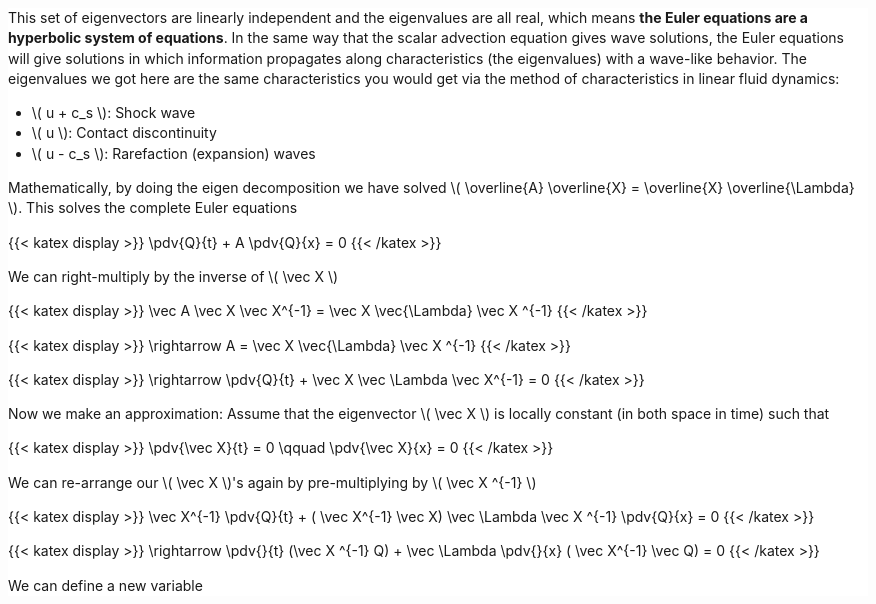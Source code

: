 
This set of eigenvectors are linearly independent and the eigenvalues are all real, which means **the Euler equations are a hyperbolic system of equations**. In the same way that the scalar advection equation gives wave solutions, the Euler equations will give solutions in which information propagates along characteristics (the eigenvalues) with a wave-like behavior. The eigenvalues we got here are the same characteristics you would get via the method of characteristics in linear fluid dynamics:

 - \\( u + c_s \\): Shock wave
 - \\( u \\): Contact discontinuity
 - \\( u - c_s \\): Rarefaction (expansion) waves

Mathematically, by doing the eigen decomposition we have solved \\( \overline{A} \overline{X} = \overline{X} \overline{\Lambda} \\). This solves the complete Euler equations 


{{< katex display >}}
\pdv{Q}{t} + A \pdv{Q}{x} = 0
{{< /katex >}}


We can right-multiply by the inverse of \\( \vec X \\)


{{< katex display >}}
\vec A \vec X \vec X^{-1} = \vec X \vec{\Lambda} \vec X ^{-1}
{{< /katex >}}


{{< katex display >}}
\rightarrow A = \vec X \vec{\Lambda} \vec X ^{-1}
{{< /katex >}}


{{< katex display >}}
\rightarrow \pdv{Q}{t} + \vec X \vec \Lambda \vec X^{-1} = 0
{{< /katex >}}


Now we make an approximation: Assume that the eigenvector \\( \vec X \\) is locally constant (in both space in time) such that

{{< katex display >}}
\pdv{\vec X}{t} = 0 \qquad \pdv{\vec X}{x} = 0
{{< /katex >}}


We can re-arrange our \\( \vec X \\)'s again by pre-multiplying by \\( \vec X ^{-1} \\) 


{{< katex display >}}
\vec X^{-1} \pdv{Q}{t} + ( \vec X^{-1} \vec X) \vec \Lambda \vec X ^{-1} \pdv{Q}{x} = 0
{{< /katex >}}


{{< katex display >}}
\rightarrow \pdv{}{t} (\vec X ^{-1} Q) + \vec \Lambda \pdv{}{x} ( \vec X^{-1} \vec Q) = 0
{{< /katex >}}

We can define a new variable

